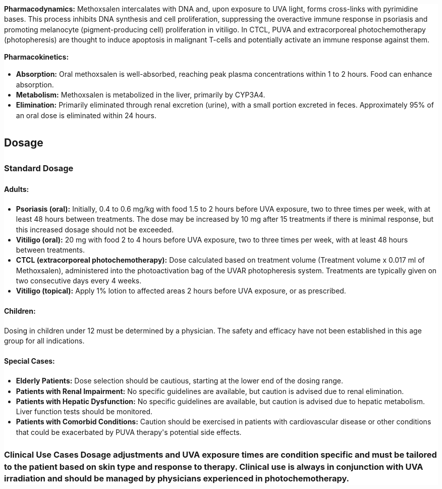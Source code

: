 **Pharmacodynamics:** Methoxsalen intercalates with DNA and, upon exposure to UVA light, forms cross-links with pyrimidine bases. This process inhibits DNA synthesis and cell proliferation, suppressing the overactive immune response in psoriasis and promoting melanocyte (pigment-producing cell) proliferation in vitiligo. In CTCL, PUVA and extracorporeal photochemotherapy (photopheresis) are thought to induce apoptosis in malignant T-cells and potentially activate an immune response against them.

**Pharmacokinetics:**

* **Absorption:**  Oral methoxsalen is well-absorbed, reaching peak plasma concentrations within 1 to 2 hours. Food can enhance absorption.
* **Metabolism:**  Methoxsalen is metabolized in the liver, primarily by CYP3A4.
* **Elimination:**  Primarily eliminated through renal excretion (urine), with a small portion excreted in feces. Approximately 95% of an oral dose is eliminated within 24 hours.


## **Dosage**

### **Standard Dosage**

#### **Adults:**

* **Psoriasis (oral):** Initially, 0.4 to 0.6 mg/kg with food 1.5 to 2 hours before UVA exposure, two to three times per week, with at least 48 hours between treatments. The dose may be increased by 10 mg after 15 treatments if there is minimal response, but this increased dosage should not be exceeded.
* **Vitiligo (oral):** 20 mg with food 2 to 4 hours before UVA exposure, two to three times per week, with at least 48 hours between treatments.
* **CTCL (extracorporeal photochemotherapy):** Dose calculated based on treatment volume (Treatment volume x 0.017 ml of Methoxsalen), administered into the photoactivation bag of the UVAR photopheresis system. Treatments are typically given on two consecutive days every 4 weeks.
* **Vitiligo (topical):** Apply 1% lotion to affected areas 2 hours before UVA exposure, or as prescribed.

#### **Children:**

Dosing in children under 12 must be determined by a physician. The safety and efficacy have not been established in this age group for all indications.

#### **Special Cases:**

* **Elderly Patients:** Dose selection should be cautious, starting at the lower end of the dosing range.
* **Patients with Renal Impairment:** No specific guidelines are available, but caution is advised due to renal elimination.
* **Patients with Hepatic Dysfunction:** No specific guidelines are available, but caution is advised due to hepatic metabolism.  Liver function tests should be monitored.
* **Patients with Comorbid Conditions:** Caution should be exercised in patients with cardiovascular disease or other conditions that could be exacerbated by PUVA therapy's potential side effects.

### **Clinical Use Cases**  Dosage adjustments and UVA exposure times are condition specific and must be tailored to the patient based on skin type and response to therapy. Clinical use is always in conjunction with UVA irradiation and should be managed by physicians experienced in photochemotherapy.
